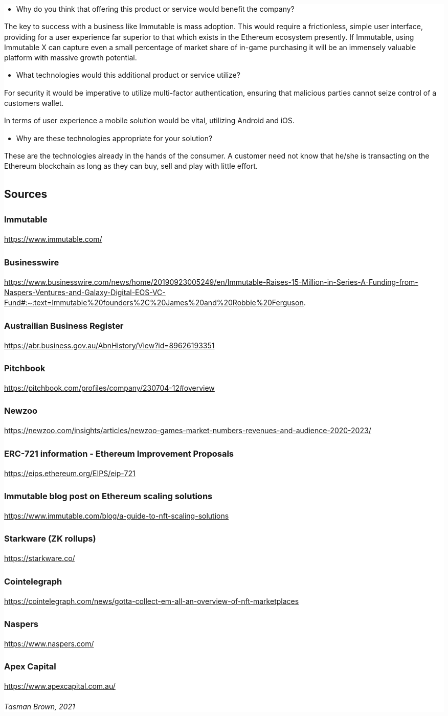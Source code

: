 * Why do you think that offering this product or service would benefit the company?

The key to success with a business like Immutable is mass adoption. This would require a frictionless, simple user interface, providing for a user experience far superior to that which exists in the Ethereum ecosystem presently. If Immutable, using Immutable X can capture even a small percentage of market share of in-game purchasing it will be an immensely valuable platform with massive growth potential.

* What technologies would this additional product or service utilize?

For security it would be imperative to utilize multi-factor authentication, ensuring that malicious parties cannot seize control of a customers wallet. 

In terms of user experience a mobile solution would be vital, utilizing Android and iOS.

* Why are these technologies appropriate for your solution?

These are the technologies already in the hands of the consumer. A customer need not know that he/she is transacting on the Ethereum blockchain as long as they can buy, sell and play with little effort.

## Sources

### Immutable
https://www.immutable.com/

### Businesswire
https://www.businesswire.com/news/home/20190923005249/en/Immutable-Raises-15-Million-in-Series-A-Funding-from-Naspers-Ventures-and-Galaxy-Digital-EOS-VC-Fund#:~:text=Immutable%20founders%2C%20James%20and%20Robbie%20Ferguson.

### Austrailian Business Register
https://abr.business.gov.au/AbnHistory/View?id=89626193351

### Pitchbook
https://pitchbook.com/profiles/company/230704-12#overview

### Newzoo
https://newzoo.com/insights/articles/newzoo-games-market-numbers-revenues-and-audience-2020-2023/

### ERC-721 information - Ethereum Improvement Proposals
https://eips.ethereum.org/EIPS/eip-721

### Immutable blog post on Ethereum scaling solutions
https://www.immutable.com/blog/a-guide-to-nft-scaling-solutions

### Starkware (ZK rollups)
https://starkware.co/

### Cointelegraph
https://cointelegraph.com/news/gotta-collect-em-all-an-overview-of-nft-marketplaces

### Naspers
https://www.naspers.com/

### Apex Capital
https://www.apexcapital.com.au/


###### Tasman Brown, 2021
